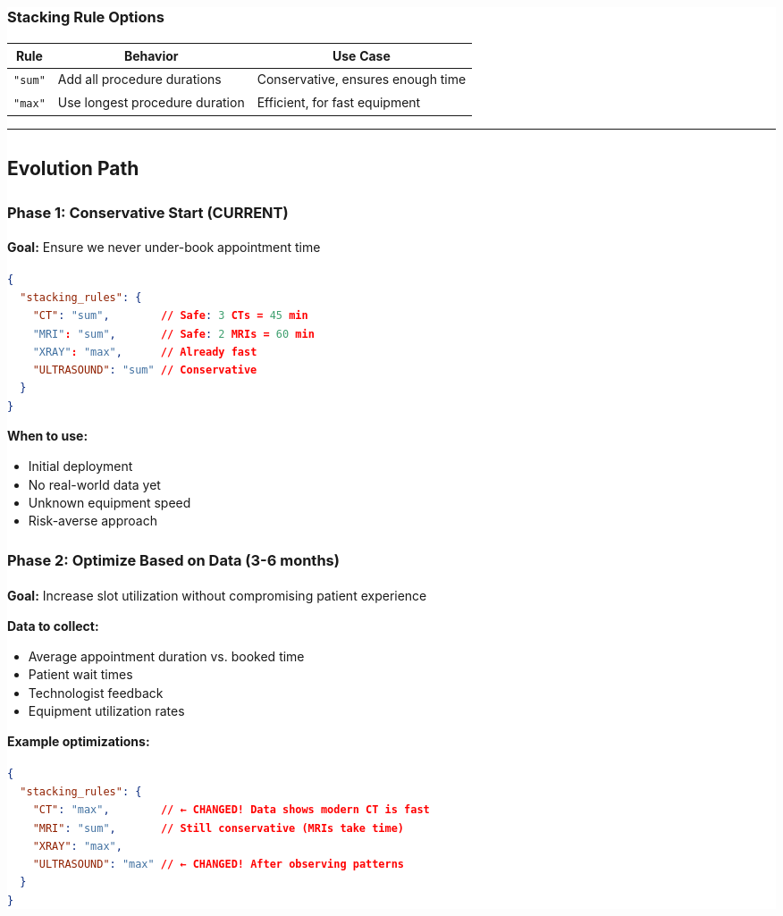 ### Stacking Rule Options

| Rule | Behavior | Use Case |
|------|----------|----------|
| `"sum"` | Add all procedure durations | Conservative, ensures enough time |
| `"max"` | Use longest procedure duration | Efficient, for fast equipment |

---

## Evolution Path

### Phase 1: Conservative Start (CURRENT)
**Goal:** Ensure we never under-book appointment time

```json
{
  "stacking_rules": {
    "CT": "sum",        // Safe: 3 CTs = 45 min
    "MRI": "sum",       // Safe: 2 MRIs = 60 min
    "XRAY": "max",      // Already fast
    "ULTRASOUND": "sum" // Conservative
  }
}
```

**When to use:**
- Initial deployment
- No real-world data yet
- Unknown equipment speed
- Risk-averse approach

### Phase 2: Optimize Based on Data (3-6 months)
**Goal:** Increase slot utilization without compromising patient experience

**Data to collect:**
- Average appointment duration vs. booked time
- Patient wait times
- Technologist feedback
- Equipment utilization rates

**Example optimizations:**
```json
{
  "stacking_rules": {
    "CT": "max",        // ← CHANGED! Data shows modern CT is fast
    "MRI": "sum",       // Still conservative (MRIs take time)
    "XRAY": "max",
    "ULTRASOUND": "max" // ← CHANGED! After observing patterns
  }
}
```
